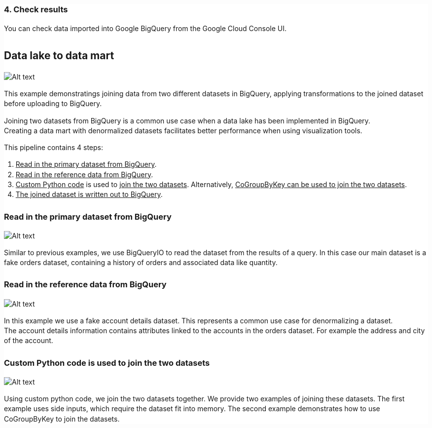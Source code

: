 ### 4. Check results
You can check data imported into Google BigQuery from the Google Cloud Console UI.

## Data lake to data mart
![Alt text](img/data_lake_to_data_mart.png?raw=true "Data lake to data mart")

This example demonstratings joining data from two different datasets in BigQuery, applying transformations to
the joined dataset before uploading to BigQuery.

Joining two datasets from BigQuery is a common use case when a data lake has been implemented in BigQuery.  
Creating a data mart with denormalized datasets facilitates better performance when using visualization tools.
 
This pipeline contains 4 steps:
1. [Read in the primary dataset from BigQuery](dataflow_python_examples/data_lake_to_mart.py#L278-L283).
2. [Read in the reference data from BigQuery](dataflow_python_examples/data_lake_to_mart.py#L248-L276).
3. [Custom Python code](dataflow_python_examples/data_lake_to_mart.py#L210-L224) is used to [join the two datasets](dataflow_python_examples/data_lake_to_mart.py#L284-L287). 
Alternatively, [CoGroupByKey can be used to join the two datasets](dataflow_python_examples/data_lake_to_mart_cogroupbykey.py#L300-L310).
4. [The joined dataset is written out to BigQuery](dataflow_python_examples/data_lake_to_mart.py#L288-L301).


### Read in the primary dataset from BigQuery
![Alt text](img/1_query_orders.png?raw=true "Read from BigQuery")

Similar to previous examples, we use BigQueryIO to read the dataset from the results of a query.  In this case our 
main dataset is a fake orders dataset, containing a history of orders and associated data like quantity.

### Read in the reference data from BigQuery
![Alt text](img/2_query_account_details.png?raw=true "Import state name data from BigQuery")

In this example we use a fake account details dataset.  This represents a common use case for denormalizing a dataset.  
  The account details information contains attributes linked to the accounts in the orders dataset.  For example the 
  address and city of the account.

### Custom Python code is used to join the two datasets
![Alt text](img/3_custom_python_code.png?raw=true "Custom python code")

Using custom python code, we join the two datasets together.  We provide two examples of joining these datasets.  The 
first example uses side inputs, which require the dataset fit into memory.  The second example demonstrates how to use
CoGroupByKey to join the datasets.   
